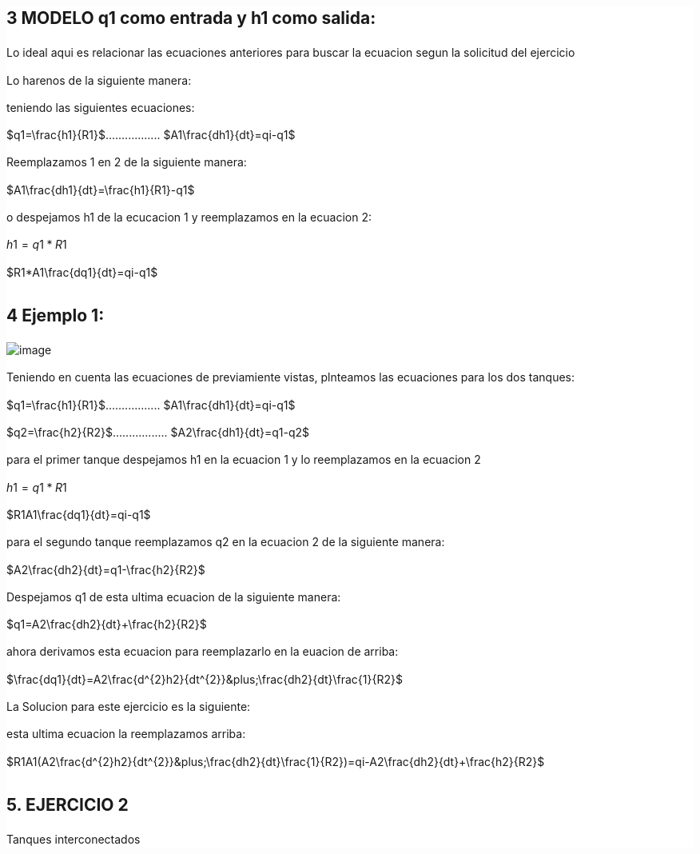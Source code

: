 ## 3 MODELO q1 como entrada y h1 como salida:

Lo ideal aqui es relacionar las ecuaciones anteriores para buscar la ecuacion segun la solicitud del ejercicio

Lo harenos de la siguiente manera:

teniendo las siguientes ecuaciones:

$q1=\frac{h1}{R1}$................. $A1\frac{dh1}{dt}=qi-q1$

Reemplazamos 1 en 2 de la siguiente manera:

$A1\frac{dh1}{dt}=\frac{h1}{R1}-q1$

o despejamos h1 de la ecucacion 1 y reemplazamos en la ecuacion 2:

$h1=q1*R1$

$R1*A1\frac{dq1}{dt}=qi-q1$

## 4 Ejemplo 1:

![image](https://github.com/user-attachments/assets/bae75e7c-5f23-412e-979f-8cc1f46e2b07)

Teniendo en cuenta las ecuaciones de previamiente vistas, plnteamos las ecuaciones para los dos tanques:

$q1=\frac{h1}{R1}$................. $A1\frac{dh1}{dt}=qi-q1$

$q2=\frac{h2}{R2}$................. $A2\frac{dh1}{dt}=q1-q2$

para el primer tanque despejamos h1 en la ecuacion 1 y lo reemplazamos en la ecuacion 2 

$h1=q1*R1$

$R1A1\frac{dq1}{dt}=qi-q1$

para el segundo tanque reemplazamos q2 en la ecuacion 2 de la siguiente manera:

$A2\frac{dh2}{dt}=q1-\frac{h2}{R2}$

Despejamos q1 de esta ultima ecuacion de la siguiente manera:

$q1=A2\frac{dh2}{dt}+\frac{h2}{R2}$

ahora derivamos esta ecuacion para reemplazarlo en la euacion de arriba: 

$\frac{dq1}{dt}=A2\frac{d^{2}h2}{dt^{2}}&plus;\frac{dh2}{dt}\frac{1}{R2}$

La Solucion para este ejercicio es la siguiente:

esta ultima ecuacion la reemplazamos arriba:

$R1A1(A2\frac{d^{2}h2}{dt^{2}}&plus;\frac{dh2}{dt}\frac{1}{R2})=qi-A2\frac{dh2}{dt}+\frac{h2}{R2}$

## 5. EJERCICIO 2 

Tanques interconectados 
